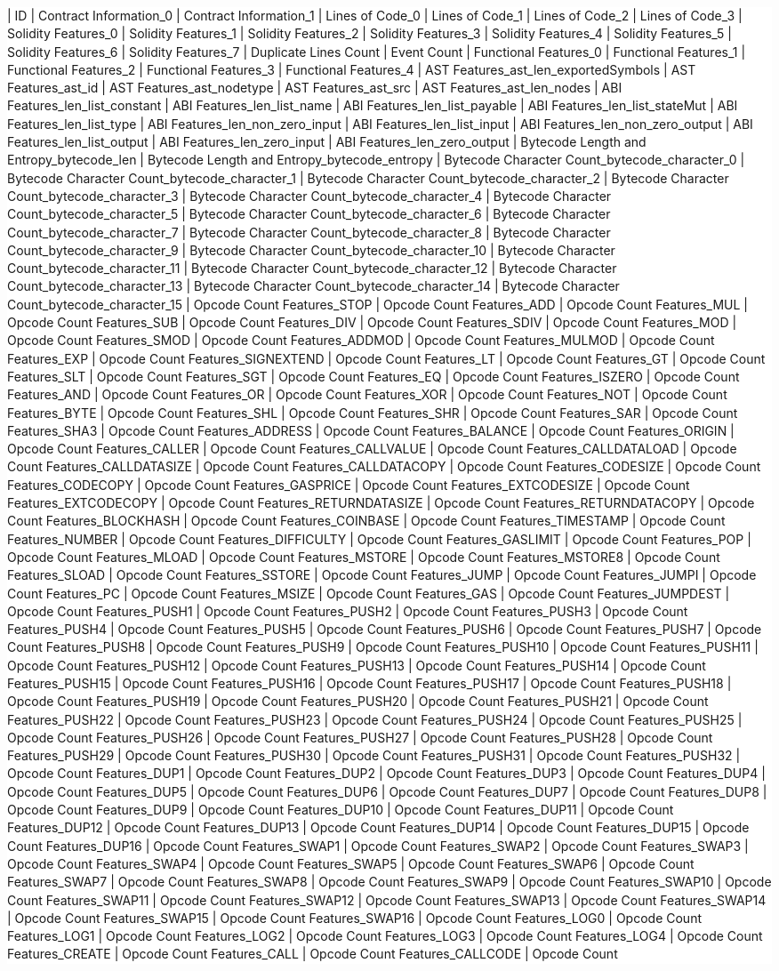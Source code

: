 | ID                                                               | Contract Information_0 | Contract Information_1 | Lines of Code_0 | Lines of Code_1 | Lines of Code_2 | Lines of Code_3 | Solidity Features_0 | Solidity Features_1 | Solidity Features_2 | Solidity Features_3 | Solidity Features_4 | Solidity Features_5 | Solidity Features_6 | Solidity Features_7 | Duplicate Lines Count | Event Count | Functional Features_0 | Functional Features_1 | Functional Features_2 | Functional Features_3 | Functional Features_4 | AST Features_ast_len_exportedSymbols | AST Features_ast_id | AST Features_ast_nodetype | AST Features_ast_src | AST Features_ast_len_nodes | ABI Features_len_list_constant | ABI Features_len_list_name | ABI Features_len_list_payable | ABI Features_len_list_stateMut | ABI Features_len_list_type | ABI Features_len_non_zero_input | ABI Features_len_list_input | ABI Features_len_non_zero_output | ABI Features_len_list_output | ABI Features_len_zero_input | ABI Features_len_zero_output | Bytecode Length and Entropy_bytecode_len | Bytecode Length and Entropy_bytecode_entropy | Bytecode Character Count_bytecode_character_0 | Bytecode Character Count_bytecode_character_1 | Bytecode Character Count_bytecode_character_2 | Bytecode Character Count_bytecode_character_3 | Bytecode Character Count_bytecode_character_4 | Bytecode Character Count_bytecode_character_5 | Bytecode Character Count_bytecode_character_6 | Bytecode Character Count_bytecode_character_7 | Bytecode Character Count_bytecode_character_8 | Bytecode Character Count_bytecode_character_9 | Bytecode Character   Count_bytecode_character_10 | Bytecode Character   Count_bytecode_character_11 | Bytecode Character   Count_bytecode_character_12 | Bytecode Character   Count_bytecode_character_13 | Bytecode Character   Count_bytecode_character_14 | Bytecode Character   Count_bytecode_character_15 | Opcode Count Features_STOP | Opcode Count Features_ADD | Opcode Count Features_MUL | Opcode Count Features_SUB | Opcode Count Features_DIV | Opcode Count Features_SDIV | Opcode Count Features_MOD | Opcode Count Features_SMOD | Opcode Count Features_ADDMOD | Opcode Count Features_MULMOD | Opcode Count Features_EXP | Opcode Count Features_SIGNEXTEND | Opcode Count Features_LT | Opcode Count Features_GT | Opcode Count Features_SLT | Opcode Count Features_SGT | Opcode Count Features_EQ | Opcode Count Features_ISZERO | Opcode Count Features_AND | Opcode Count Features_OR | Opcode Count Features_XOR | Opcode Count Features_NOT | Opcode Count Features_BYTE | Opcode Count Features_SHL | Opcode Count Features_SHR | Opcode Count Features_SAR | Opcode Count Features_SHA3 | Opcode Count Features_ADDRESS | Opcode Count Features_BALANCE | Opcode Count Features_ORIGIN | Opcode Count Features_CALLER | Opcode Count Features_CALLVALUE | Opcode Count Features_CALLDATALOAD | Opcode Count Features_CALLDATASIZE | Opcode Count Features_CALLDATACOPY | Opcode Count Features_CODESIZE | Opcode Count Features_CODECOPY | Opcode Count Features_GASPRICE | Opcode Count Features_EXTCODESIZE | Opcode Count Features_EXTCODECOPY | Opcode Count Features_RETURNDATASIZE | Opcode Count Features_RETURNDATACOPY | Opcode Count Features_BLOCKHASH | Opcode Count Features_COINBASE | Opcode Count Features_TIMESTAMP | Opcode Count Features_NUMBER | Opcode Count Features_DIFFICULTY | Opcode Count Features_GASLIMIT | Opcode Count Features_POP | Opcode Count Features_MLOAD | Opcode Count Features_MSTORE | Opcode Count Features_MSTORE8 | Opcode Count Features_SLOAD | Opcode Count Features_SSTORE | Opcode Count Features_JUMP | Opcode Count Features_JUMPI | Opcode Count Features_PC | Opcode Count Features_MSIZE | Opcode Count Features_GAS | Opcode Count Features_JUMPDEST | Opcode Count Features_PUSH1 | Opcode Count Features_PUSH2 | Opcode Count Features_PUSH3 | Opcode Count Features_PUSH4 | Opcode Count Features_PUSH5 | Opcode Count Features_PUSH6 | Opcode Count Features_PUSH7 | Opcode Count Features_PUSH8 | Opcode Count Features_PUSH9 | Opcode Count Features_PUSH10 | Opcode Count Features_PUSH11 | Opcode Count Features_PUSH12 | Opcode Count Features_PUSH13 | Opcode Count Features_PUSH14 | Opcode Count Features_PUSH15 | Opcode Count Features_PUSH16 | Opcode Count Features_PUSH17 | Opcode Count Features_PUSH18 | Opcode Count Features_PUSH19 | Opcode Count Features_PUSH20 | Opcode Count Features_PUSH21 | Opcode Count Features_PUSH22 | Opcode Count Features_PUSH23 | Opcode Count Features_PUSH24 | Opcode Count Features_PUSH25 | Opcode Count Features_PUSH26 | Opcode Count Features_PUSH27 | Opcode Count Features_PUSH28 | Opcode Count Features_PUSH29 | Opcode Count Features_PUSH30 | Opcode Count Features_PUSH31 | Opcode Count Features_PUSH32 | Opcode Count Features_DUP1 | Opcode Count Features_DUP2 | Opcode Count Features_DUP3 | Opcode Count Features_DUP4 | Opcode Count Features_DUP5 | Opcode Count Features_DUP6 | Opcode Count Features_DUP7 | Opcode Count Features_DUP8 | Opcode Count Features_DUP9 | Opcode Count Features_DUP10 | Opcode Count Features_DUP11 | Opcode Count Features_DUP12 | Opcode Count Features_DUP13 | Opcode Count Features_DUP14 | Opcode Count Features_DUP15 | Opcode Count Features_DUP16 | Opcode Count Features_SWAP1 | Opcode Count Features_SWAP2 | Opcode Count Features_SWAP3 | Opcode Count Features_SWAP4 | Opcode Count Features_SWAP5 | Opcode Count Features_SWAP6 | Opcode Count Features_SWAP7 | Opcode Count Features_SWAP8 | Opcode Count Features_SWAP9 | Opcode Count Features_SWAP10 | Opcode Count Features_SWAP11 | Opcode Count Features_SWAP12 | Opcode Count Features_SWAP13 | Opcode Count Features_SWAP14 | Opcode Count Features_SWAP15 | Opcode Count Features_SWAP16 | Opcode Count Features_LOG0 | Opcode Count Features_LOG1 | Opcode Count Features_LOG2 | Opcode Count Features_LOG3 | Opcode Count Features_LOG4 | Opcode Count Features_CREATE | Opcode Count Features_CALL | Opcode Count Features_CALLCODE | Opcode Count